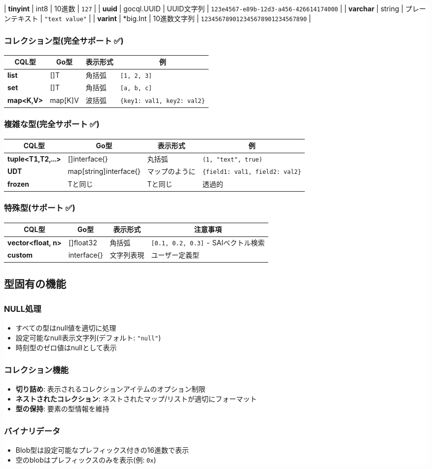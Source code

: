 | **tinyint** | int8 | 10進数 | `127` |
| **uuid** | gocql.UUID | UUID文字列 | `123e4567-e89b-12d3-a456-426614174000` |
| **varchar** | string | プレーンテキスト | `"text value"` |
| **varint** | *big.Int | 10進数文字列 | `123456789012345678901234567890` |

### コレクション型(完全サポート ✅)

| CQL型 | Go型 | 表示形式 | 例 |
|----------|---------|----------------|---------|
| **list<T>** | []T | 角括弧 | `[1, 2, 3]` |
| **set<T>** | []T | 角括弧 | `[a, b, c]` |
| **map<K,V>** | map[K]V | 波括弧 | `{key1: val1, key2: val2}` |

### 複雑な型(完全サポート ✅)

| CQL型 | Go型 | 表示形式 | 例 |
|----------|---------|----------------|---------|
| **tuple<T1,T2,...>** | []interface{} | 丸括弧 | `(1, "text", true)` |
| **UDT** | map[string]interface{} | マップのように | `{field1: val1, field2: val2}` |
| **frozen<T>** | Tと同じ | Tと同じ | 透過的 |

### 特殊型(サポート ✅)

| CQL型 | Go型 | 表示形式 | 注意事項 |
|----------|---------|----------------|-------|
| **vector<float, n>** | []float32 | 角括弧 | `[0.1, 0.2, 0.3]` - SAIベクトル検索 |
| **custom** | interface{} | 文字列表現 | ユーザー定義型 |

## 型固有の機能

### NULL処理
- すべての型はnull値を適切に処理
- 設定可能なnull表示文字列(デフォルト: `"null"`)
- 時刻型のゼロ値はnullとして表示

### コレクション機能
- **切り詰め**: 表示されるコレクションアイテムのオプション制限
- **ネストされたコレクション**: ネストされたマップ/リストが適切にフォーマット
- **型の保持**: 要素の型情報を維持

### バイナリデータ
- Blob型は設定可能なプレフィックス付きの16進数で表示
- 空のblobはプレフィックスのみを表示(例: `0x`)
